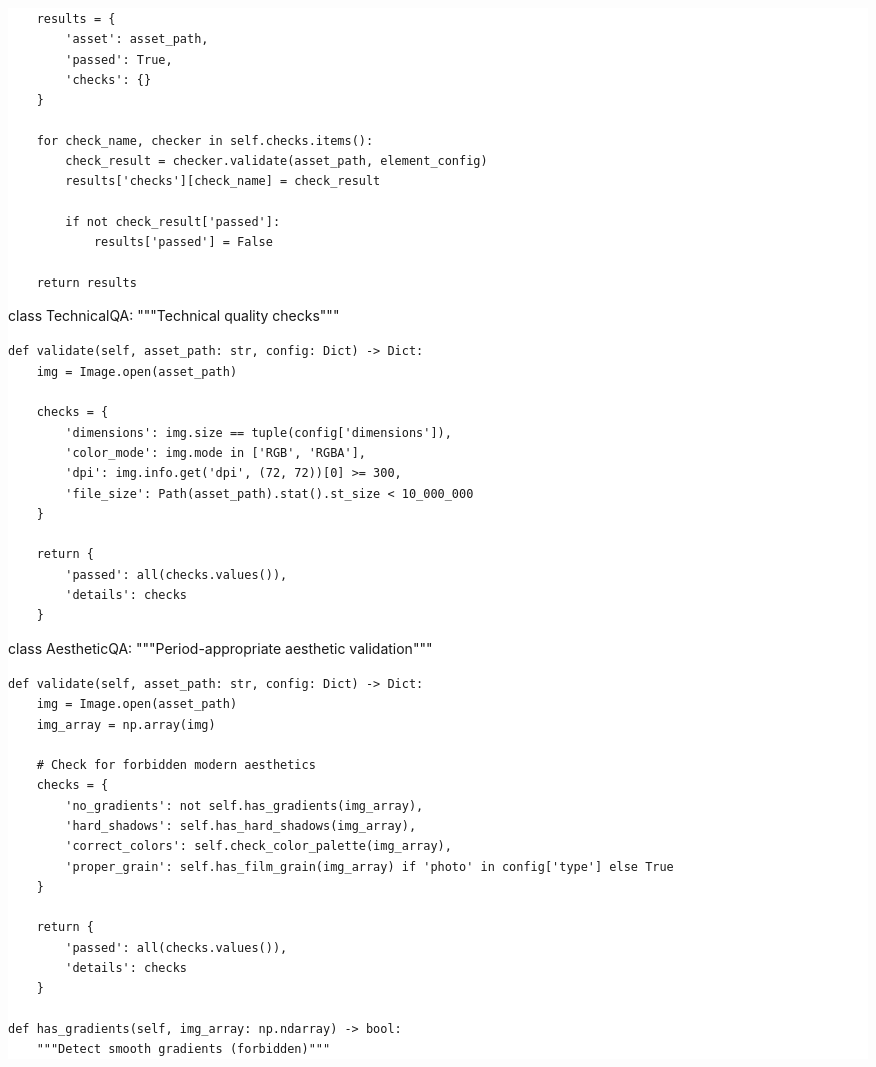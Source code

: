         results = {
            'asset': asset_path,
            'passed': True,
            'checks': {}
        }
        
        for check_name, checker in self.checks.items():
            check_result = checker.validate(asset_path, element_config)
            results['checks'][check_name] = check_result
            
            if not check_result['passed']:
                results['passed'] = False
        
        return results

class TechnicalQA:
    """Technical quality checks"""
    
    def validate(self, asset_path: str, config: Dict) -> Dict:
        img = Image.open(asset_path)
        
        checks = {
            'dimensions': img.size == tuple(config['dimensions']),
            'color_mode': img.mode in ['RGB', 'RGBA'],
            'dpi': img.info.get('dpi', (72, 72))[0] >= 300,
            'file_size': Path(asset_path).stat().st_size < 10_000_000
        }
        
        return {
            'passed': all(checks.values()),
            'details': checks
        }

class AestheticQA:
    """Period-appropriate aesthetic validation"""
    
    def validate(self, asset_path: str, config: Dict) -> Dict:
        img = Image.open(asset_path)
        img_array = np.array(img)
        
        # Check for forbidden modern aesthetics
        checks = {
            'no_gradients': not self.has_gradients(img_array),
            'hard_shadows': self.has_hard_shadows(img_array),
            'correct_colors': self.check_color_palette(img_array),
            'proper_grain': self.has_film_grain(img_array) if 'photo' in config['type'] else True
        }
        
        return {
            'passed': all(checks.values()),
            'details': checks
        }
    
    def has_gradients(self, img_array: np.ndarray) -> bool:
        """Detect smooth gradients (forbidden)"""
        